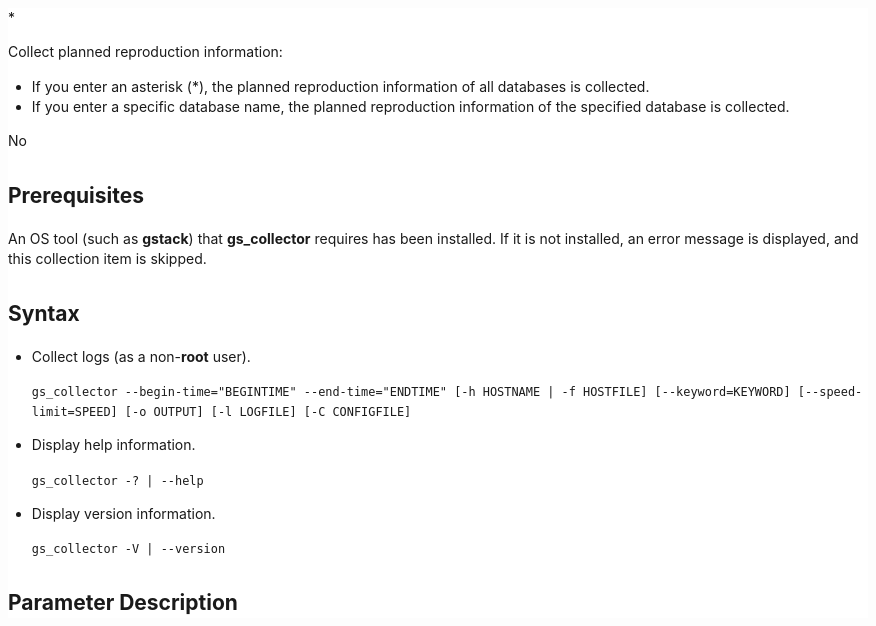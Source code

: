 </td>
<td class="cellrowborder" valign="top" width="29.470000000000002%" headers="mcps1.2.5.1.2 "><p id="zh-cn_topic_0237152334_p713892916335"><a name="zh-cn_topic_0237152334_p713892916335"></a><a name="zh-cn_topic_0237152334_p713892916335"></a>*</p>
</td>
<td class="cellrowborder" valign="top" width="29.93%" headers="mcps1.2.5.1.3 "><div class="p" id="en-us_topic_0237152334_p45021115203417"><a name="en-us_topic_0237152334_p45021115203417"></a><a name="en-us_topic_0237152334_p45021115203417"></a>Collect planned reproduction information: <a name="en-us_topic_0237152334_ul16465440162515"></a><a name="en-us_topic_0237152334_ul16465440162515"></a><ul id="en-us_topic_0237152334_ul16465440162515"><li>If you enter an asterisk (*), the planned reproduction information of all databases is collected. </li><li>If you enter a specific database name, the planned reproduction information of the specified database is collected. </li></ul>
</div>
</td>
<td class="cellrowborder" valign="top" width="25%" headers="mcps1.2.5.1.4 "><p id="en-us_topic_0237152334_p8138132953313"><a name="en-us_topic_0237152334_p8138132953313"></a><a name="en-us_topic_0237152334_p8138132953313"></a>No </p>
</td>
</tr>
</tbody>
</table>




## Prerequisites <a name="en-us_topic_0237152334_en-us_topic_0059778085_s7bffe8e9bdec4735885781573a71fb91"></a>

An OS tool (such as **gstack**) that **gs\_collector** requires has been installed. If it is not installed, an error message is displayed, and this collection item is skipped.

## Syntax <a name="en-us_topic_0237152334_en-us_topic_0059778085_s95ba74a509904128ac0326c58acd840c"></a>

-   Collect logs \(as a non-**root** user\).

    ```
    gs_collector --begin-time="BEGINTIME" --end-time="ENDTIME" [-h HOSTNAME | -f HOSTFILE] [--keyword=KEYWORD] [--speed-limit=SPEED] [-o OUTPUT] [-l LOGFILE] [-C CONFIGFILE]
    ```

-   Display help information.

    ```
    gs_collector -? | --help
    ```

-   Display version information.

    ```
    gs_collector -V | --version
    ```


## Parameter Description<a name="en-us_topic_0237152334_en-us_topic_0059778085_s7ac81eecbbdd4ae28db3ffe0efb5a947"></a>
